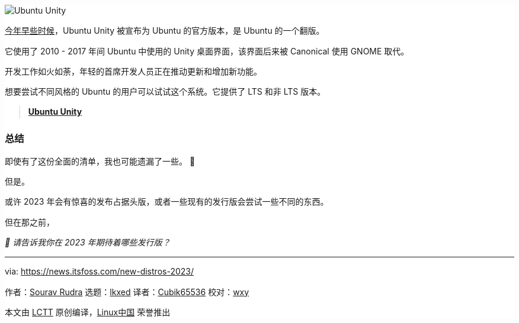 ![Ubuntu Unity][31]

[今年早些时候][32]，Ubuntu Unity 被宣布为 Ubuntu 的官方版本，是 Ubuntu 的一个翻版。

它使用了 2010 - 2017 年间 Ubuntu 中使用的 Unity 桌面界面，该界面后来被 Canonical 使用 GNOME 取代。

开发工作如火如荼，年轻的首席开发人员正在推动更新和增加新功能。

想要尝试不同风格的 Ubuntu 的用户可以试试这个系统。它提供了 LTS 和非 LTS 版本。

> **[Ubuntu Unity][33]**

### 总结

即使有了这份全面的清单，我也可能遗漏了一些。 🤔

但是。

或许 2023 年会有惊喜的发布占据头版，或者一些现有的发行版会尝试一些不同的东西。

但在那之前，

_💬 请告诉我你在 2023 年期待着哪些发行版？_

--------------------------------------------------------------------------------

via: https://news.itsfoss.com/new-distros-2023/

作者：[Sourav Rudra][a]
选题：[lkxed][b]
译者：[Cubik65536](https://github.com/Cubik65536)
校对：[wxy](https://github.com/wxy)

本文由 [LCTT](https://github.com/LCTT/TranslateProject) 原创编译，[Linux中国](https://linux.cn/) 荣誉推出

[a]: https://news.itsfoss.com/author/sourav/
[b]: https://github.com/lkxed
[1]: https://news.itsfoss.com/content/images/size/w2000/2022/12/distros-to-look-forward-in-2023.png
[2]: https://itsfoss.com/best-linux-beginners/
[3]: https://itsfoss.com/advanced-linux-distros/
[4]: https://news.itsfoss.com/content/images/2022/12/Vanilla-OS-1.png
[5]: https://usebottles.com
[6]: https://vanillaos.org
[7]: https://news.itsfoss.com/content/images/2022/12/XeroLinux.jpg
[8]: https://itsfoss.com/xerolinux/
[9]: https://xerolinux.xyz
[10]: https://news.itsfoss.com/content/images/2022/12/Crystal-Linux.jpg
[11]: https://git.getcryst.al/crystal
[12]: https://getcryst.al
[13]: https://news.itsfoss.com/content/images/2022/12/TuxedoOS.jpg
[14]: https://news.itsfoss.com/tuxedo-os/
[15]: https://www.tuxedocomputers.com/en/TUXEDO-OS_1.tuxedo
[16]: https://news.itsfoss.com/content/images/2022/12/EuroLinux.jpg
[17]: https://news.itsfoss.com/eurolinux-desktop/
[18]: https://itsfoss.com/rhel-based-server-distributions/
[19]: https://en.euro-linux.com/eurolinux/desktop/
[20]: https://news.itsfoss.com/content/images/2022/12/Zinc.png
[21]: https://teejeetech.com/tag/zinc/
[22]: https://news.itsfoss.com/content/images/2022/12/CachyOS.jpg
[23]: https://cachyos.org
[24]: https://news.itsfoss.com/content/images/2022/12/risiOS.png
[25]: https://risi.io
[26]: https://news.itsfoss.com/content/images/2022/12/Exodia-OS.jpg
[27]: https://exodia-os.github.io/exodia-website/
[28]: https://news.itsfoss.com/content/images/2022/12/Kumander-Linux.jpg
[29]: https://www.kumander.org
[30]: https://en.wikipedia.org/wiki/VIC-20
[31]: https://news.itsfoss.com/content/images/2022/12/UbuntuUnity.jpg
[32]: https://news.itsfoss.com/unity-remix-official-flavor/
[33]: https://ubuntuunity.org/


[#]: subject: "11 New Distros to look forward to in 2023"
[#]: via: "https://news.itsfoss.com/new-distros-2023/"
[#]: author: "Sourav Rudra https://news.itsfoss.com/author/sourav/"
[#]: collector: "lkxed"
[#]: translator: "Cubik65536"
[#]: reviewer: "wxy"
[#]: publisher: " "
[#]: url: " "